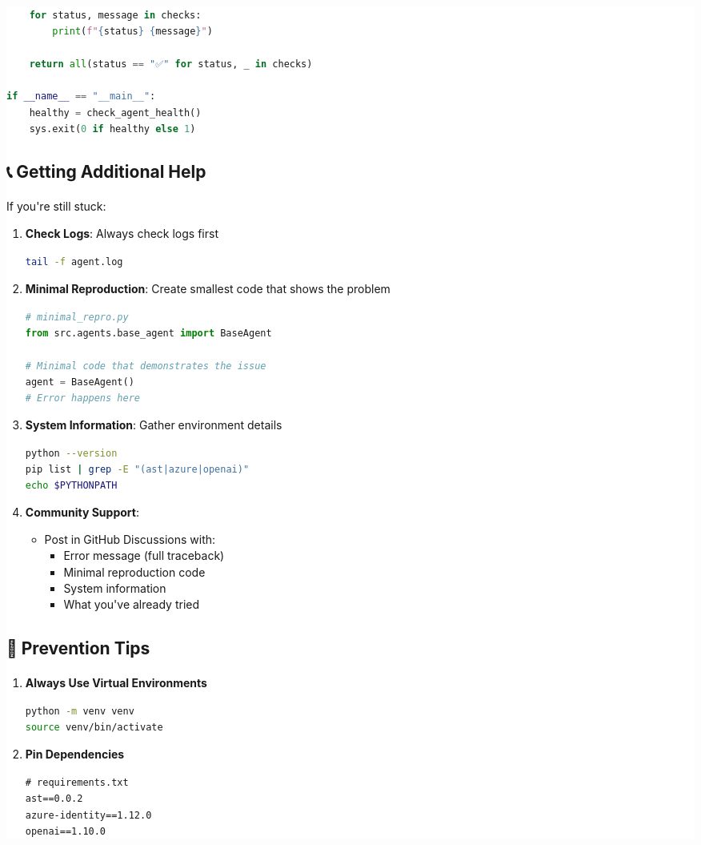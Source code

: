 ```python
    for status, message in checks:
        print(f"{status} {message}")
    
    return all(status == "✅" for status, _ in checks)

if __name__ == "__main__":
    healthy = check_agent_health()
    sys.exit(0 if healthy else 1)
```

## 📞 Getting Additional Help

If you're still stuck:

1. **Check Logs**: Always check logs first
   ```bash
   tail -f agent.log
   ```

2. **Minimal Reproduction**: Create smallest code that shows the problem
   ```python
   # minimal_repro.py
   from src.agents.base_agent import BaseAgent
   
   # Minimal code that demonstrates the issue
   agent = BaseAgent()
   # Error happens here
   ```

3. **System Information**: Gather environment details
   ```bash
   python --version
   pip list | grep -E "(ast|azure|openai)"
   echo $PYTHONPATH
   ```

4. **Community Support**:
   - Post in GitHub Discussions with:
     - Error message (full traceback)
     - Minimal reproduction code
     - System information
     - What you've already tried

## 🎯 Prevention Tips

1. **Always Use Virtual Environments**
   ```bash
   python -m venv venv
   source venv/bin/activate
   ```

2. **Pin Dependencies**
   ```txt
   # requirements.txt
   ast==0.0.2
   azure-identity==1.12.0
   openai==1.10.0
   ```
